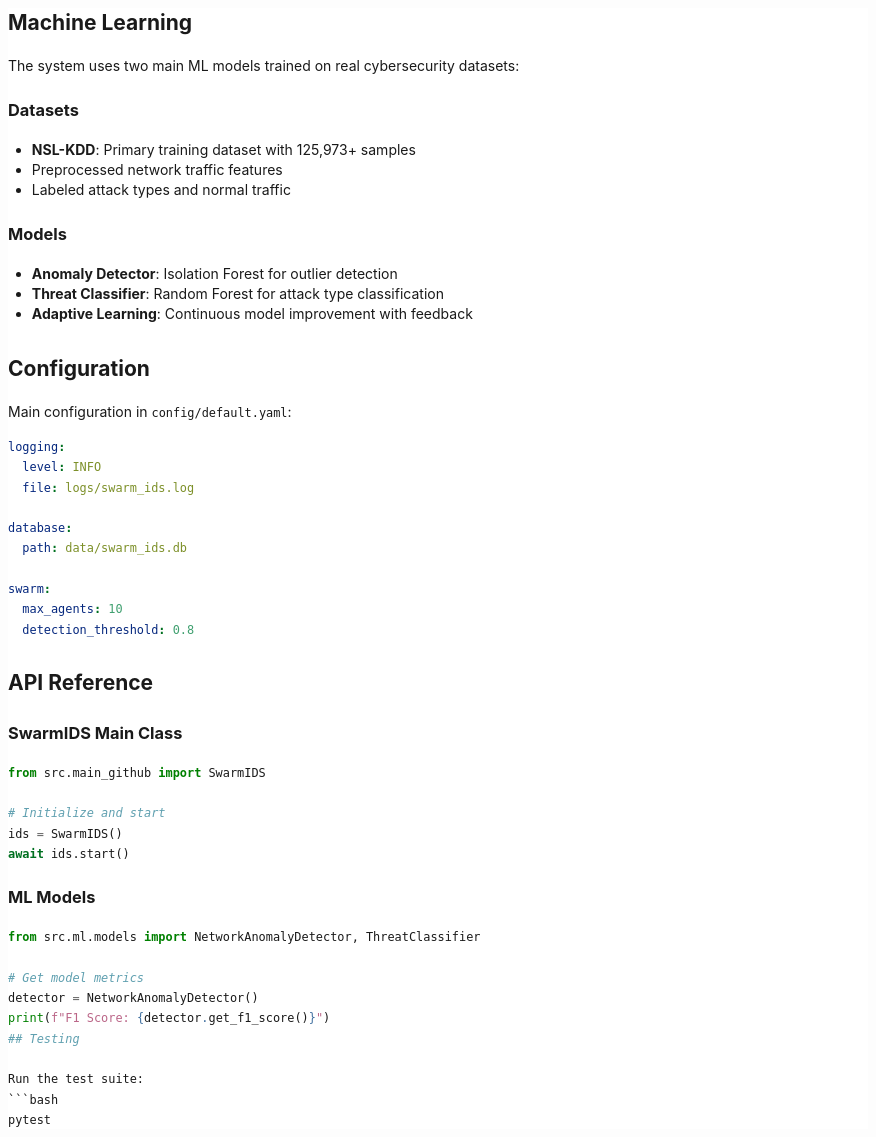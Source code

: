 ## Machine Learning

The system uses two main ML models trained on real cybersecurity datasets:

### Datasets
- **NSL-KDD**: Primary training dataset with 125,973+ samples
- Preprocessed network traffic features
- Labeled attack types and normal traffic

### Models
- **Anomaly Detector**: Isolation Forest for outlier detection
- **Threat Classifier**: Random Forest for attack type classification
- **Adaptive Learning**: Continuous model improvement with feedback

## Configuration

Main configuration in `config/default.yaml`:
```yaml
logging:
  level: INFO
  file: logs/swarm_ids.log

database:
  path: data/swarm_ids.db

swarm:
  max_agents: 10
  detection_threshold: 0.8
```

## API Reference

### SwarmIDS Main Class
```python
from src.main_github import SwarmIDS

# Initialize and start
ids = SwarmIDS()
await ids.start()
```

### ML Models
```python
from src.ml.models import NetworkAnomalyDetector, ThreatClassifier

# Get model metrics
detector = NetworkAnomalyDetector()
print(f"F1 Score: {detector.get_f1_score()}")
## Testing

Run the test suite:
```bash
pytest
```
